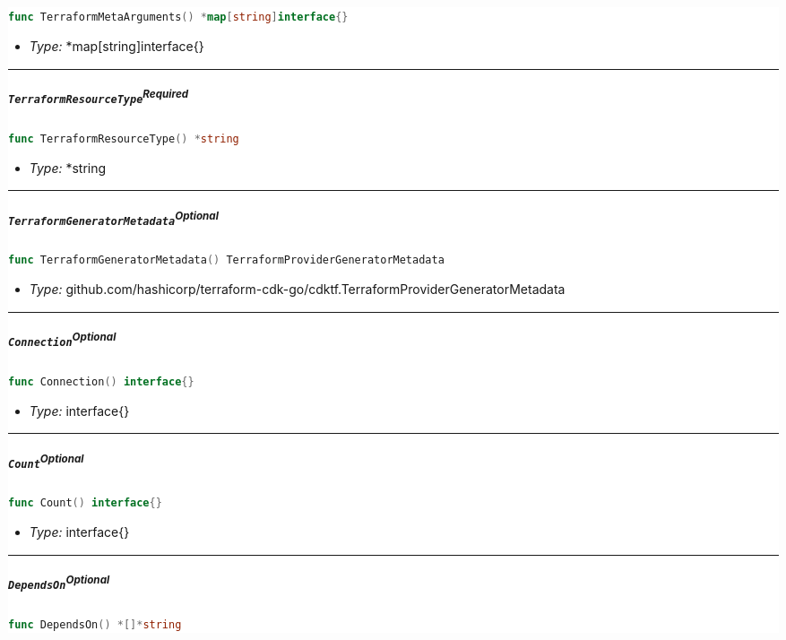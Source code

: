 ```go
func TerraformMetaArguments() *map[string]interface{}
```

- *Type:* *map[string]interface{}

---

##### `TerraformResourceType`<sup>Required</sup> <a name="TerraformResourceType" id="@cdktf/provider-okta.appSaml.AppSaml.property.terraformResourceType"></a>

```go
func TerraformResourceType() *string
```

- *Type:* *string

---

##### `TerraformGeneratorMetadata`<sup>Optional</sup> <a name="TerraformGeneratorMetadata" id="@cdktf/provider-okta.appSaml.AppSaml.property.terraformGeneratorMetadata"></a>

```go
func TerraformGeneratorMetadata() TerraformProviderGeneratorMetadata
```

- *Type:* github.com/hashicorp/terraform-cdk-go/cdktf.TerraformProviderGeneratorMetadata

---

##### `Connection`<sup>Optional</sup> <a name="Connection" id="@cdktf/provider-okta.appSaml.AppSaml.property.connection"></a>

```go
func Connection() interface{}
```

- *Type:* interface{}

---

##### `Count`<sup>Optional</sup> <a name="Count" id="@cdktf/provider-okta.appSaml.AppSaml.property.count"></a>

```go
func Count() interface{}
```

- *Type:* interface{}

---

##### `DependsOn`<sup>Optional</sup> <a name="DependsOn" id="@cdktf/provider-okta.appSaml.AppSaml.property.dependsOn"></a>

```go
func DependsOn() *[]*string
```
